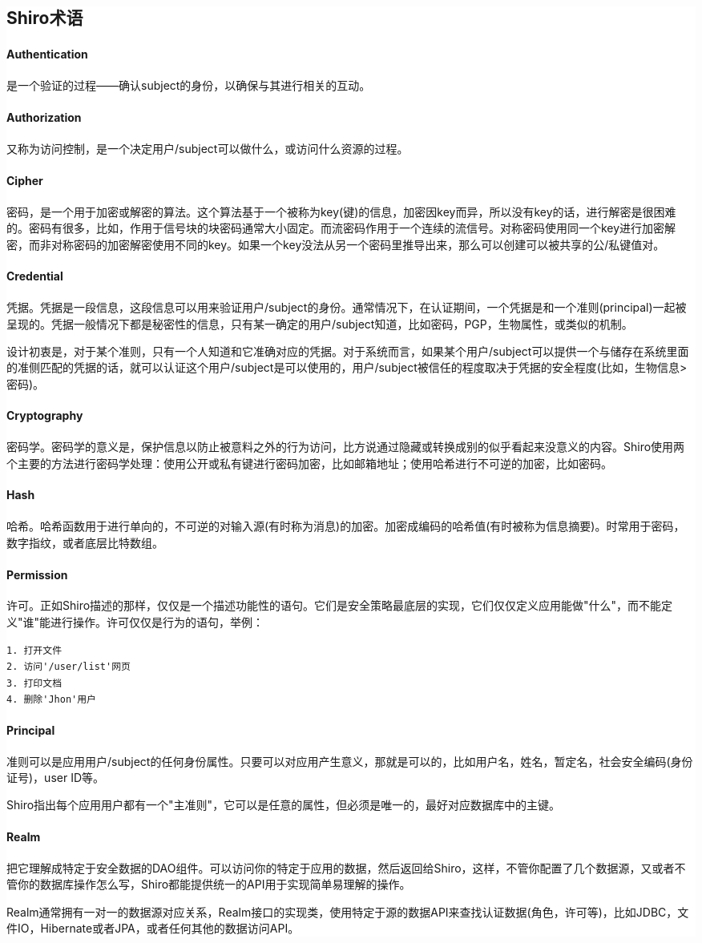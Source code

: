 
## Shiro术语

#### Authentication

是一个验证的过程——确认subject的身份，以确保与其进行相关的互动。

#### Authorization

又称为访问控制，是一个决定用户/subject可以做什么，或访问什么资源的过程。

#### Cipher

密码，是一个用于加密或解密的算法。这个算法基于一个被称为key(键)的信息，加密因key而异，所以没有key的话，进行解密是很困难的。密码有很多，比如，作用于信号块的块密码通常大小固定。而流密码作用于一个连续的流信号。对称密码使用同一个key进行加密解密，而非对称密码的加密解密使用不同的key。如果一个key没法从另一个密码里推导出来，那么可以创建可以被共享的公/私键值对。

#### Credential

凭据。凭据是一段信息，这段信息可以用来验证用户/subject的身份。通常情况下，在认证期间，一个凭据是和一个准则(principal)一起被呈现的。凭据一般情况下都是秘密性的信息，只有某一确定的用户/subject知道，比如密码，PGP，生物属性，或类似的机制。

设计初衷是，对于某个准则，只有一个人知道和它准确对应的凭据。对于系统而言，如果某个用户/subject可以提供一个与储存在系统里面的准侧匹配的凭据的话，就可以认证这个用户/subject是可以使用的，用户/subject被信任的程度取决于凭据的安全程度(比如，生物信息>密码)。

#### Cryptography

密码学。密码学的意义是，保护信息以防止被意料之外的行为访问，比方说通过隐藏或转换成别的似乎看起来没意义的内容。Shiro使用两个主要的方法进行密码学处理：使用公开或私有键进行密码加密，比如邮箱地址；使用哈希进行不可逆的加密，比如密码。

#### Hash

哈希。哈希函数用于进行单向的，不可逆的对输入源(有时称为消息)的加密。加密成编码的哈希值(有时被称为信息摘要)。时常用于密码，数字指纹，或者底层比特数组。

#### Permission

许可。正如Shiro描述的那样，仅仅是一个描述功能性的语句。它们是安全策略最底层的实现，它们仅仅定义应用能做"什么"，而不能定义"谁"能进行操作。许可仅仅是行为的语句，举例：

```
1. 打开文件
2. 访问'/user/list'网页
3. 打印文档
4. 删除'Jhon'用户
```

#### Principal

准则可以是应用用户/subject的任何身份属性。只要可以对应用产生意义，那就是可以的，比如用户名，姓名，暂定名，社会安全编码(身份证号)，user ID等。

Shiro指出每个应用用户都有一个"主准则"，它可以是任意的属性，但必须是唯一的，最好对应数据库中的主键。

#### Realm

把它理解成特定于安全数据的DAO组件。可以访问你的特定于应用的数据，然后返回给Shiro，这样，不管你配置了几个数据源，又或者不管你的数据库操作怎么写，Shiro都能提供统一的API用于实现简单易理解的操作。

Realm通常拥有一对一的数据源对应关系，Realm接口的实现类，使用特定于源的数据API来查找认证数据(角色，许可等)，比如JDBC，文件IO，Hibernate或者JPA，或者任何其他的数据访问API。
